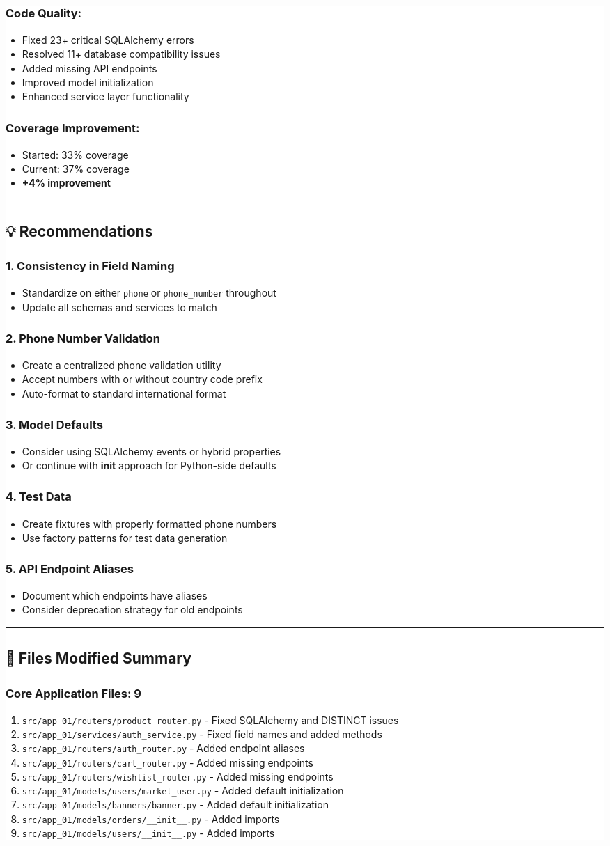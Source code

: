### Code Quality:

- Fixed 23+ critical SQLAlchemy errors
- Resolved 11+ database compatibility issues
- Added missing API endpoints
- Improved model initialization
- Enhanced service layer functionality

### Coverage Improvement:

- Started: 33% coverage
- Current: 37% coverage
- **+4% improvement**

---

## 💡 Recommendations

### 1. **Consistency in Field Naming**

- Standardize on either `phone` or `phone_number` throughout
- Update all schemas and services to match

### 2. **Phone Number Validation**

- Create a centralized phone validation utility
- Accept numbers with or without country code prefix
- Auto-format to standard international format

### 3. **Model Defaults**

- Consider using SQLAlchemy events or hybrid properties
- Or continue with **init** approach for Python-side defaults

### 4. **Test Data**

- Create fixtures with properly formatted phone numbers
- Use factory patterns for test data generation

### 5. **API Endpoint Aliases**

- Document which endpoints have aliases
- Consider deprecation strategy for old endpoints

---

## 📝 Files Modified Summary

### Core Application Files: 9

1. `src/app_01/routers/product_router.py` - Fixed SQLAlchemy and DISTINCT issues
2. `src/app_01/services/auth_service.py` - Fixed field names and added methods
3. `src/app_01/routers/auth_router.py` - Added endpoint aliases
4. `src/app_01/routers/cart_router.py` - Added missing endpoints
5. `src/app_01/routers/wishlist_router.py` - Added missing endpoints
6. `src/app_01/models/users/market_user.py` - Added default initialization
7. `src/app_01/models/banners/banner.py` - Added default initialization
8. `src/app_01/models/orders/__init__.py` - Added imports
9. `src/app_01/models/users/__init__.py` - Added imports
